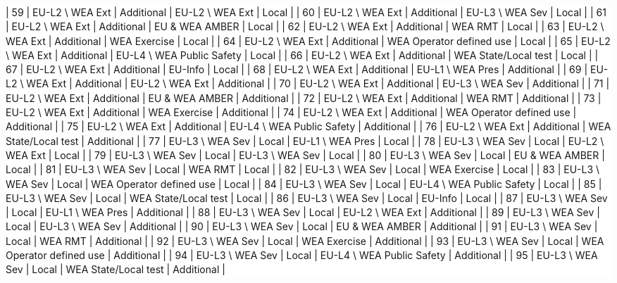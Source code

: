 | 59 | EU-L2 \ WEA Ext | Additional | EU-L2 \ WEA Ext | Local |
| 60 | EU-L2 \ WEA Ext | Additional | EU-L3 \ WEA Sev | Local |
| 61 | EU-L2 \ WEA Ext | Additional | EU & WEA AMBER | Local |
| 62 | EU-L2 \ WEA Ext | Additional | WEA RMT | Local |
| 63 | EU-L2 \ WEA Ext | Additional | WEA Exercise | Local |
| 64 | EU-L2 \ WEA Ext | Additional | WEA Operator defined use | Local |
| 65 | EU-L2 \ WEA Ext | Additional | EU-L4 \ WEA Public Safety | Local |
| 66 | EU-L2 \ WEA Ext | Additional | WEA State/Local test | Local |
| 67 | EU-L2 \ WEA Ext | Additional | EU-Info | Local |
| 68 | EU-L2 \ WEA Ext | Additional | EU-L1 \ WEA Pres | Additional |
| 69 | EU-L2 \ WEA Ext | Additional | EU-L2 \ WEA Ext | Additional |
| 70 | EU-L2 \ WEA Ext | Additional | EU-L3 \ WEA Sev | Additional |
| 71 | EU-L2 \ WEA Ext | Additional | EU & WEA AMBER | Additional |
| 72 | EU-L2 \ WEA Ext | Additional | WEA RMT | Additional |
| 73 | EU-L2 \ WEA Ext | Additional | WEA Exercise | Additional |
| 74 | EU-L2 \ WEA Ext | Additional | WEA Operator defined use | Additional |
| 75 | EU-L2 \ WEA Ext | Additional | EU-L4 \ WEA Public Safety | Additional |
| 76 | EU-L2 \ WEA Ext | Additional | WEA State/Local test | Additional |
| 77 | EU-L3 \ WEA Sev | Local | EU-L1 \ WEA Pres | Local |
| 78 | EU-L3 \ WEA Sev | Local | EU-L2 \ WEA Ext | Local |
| 79 | EU-L3 \ WEA Sev | Local | EU-L3 \ WEA Sev | Local |
| 80 | EU-L3 \ WEA Sev | Local | EU & WEA AMBER | Local |
| 81 | EU-L3 \ WEA Sev | Local | WEA RMT | Local |
| 82 | EU-L3 \ WEA Sev | Local | WEA Exercise | Local |
| 83 | EU-L3 \ WEA Sev | Local | WEA Operator defined use | Local |
| 84 | EU-L3 \ WEA Sev | Local | EU-L4 \ WEA Public Safety | Local |
| 85 | EU-L3 \ WEA Sev | Local | WEA State/Local test | Local |
| 86 | EU-L3 \ WEA Sev | Local | EU-Info | Local |
| 87 | EU-L3 \ WEA Sev | Local | EU-L1 \ WEA Pres | Additional |
| 88 | EU-L3 \ WEA Sev | Local | EU-L2 \ WEA Ext | Additional |
| 89 | EU-L3 \ WEA Sev | Local | EU-L3 \ WEA Sev | Additional |
| 90 | EU-L3 \ WEA Sev | Local | EU & WEA AMBER | Additional |
| 91 | EU-L3 \ WEA Sev | Local | WEA RMT | Additional |
| 92 | EU-L3 \ WEA Sev | Local | WEA Exercise | Additional |
| 93 | EU-L3 \ WEA Sev | Local | WEA Operator defined use | Additional |
| 94 | EU-L3 \ WEA Sev | Local | EU-L4 \ WEA Public Safety | Additional |
| 95 | EU-L3 \ WEA Sev | Local | WEA State/Local test | Additional |